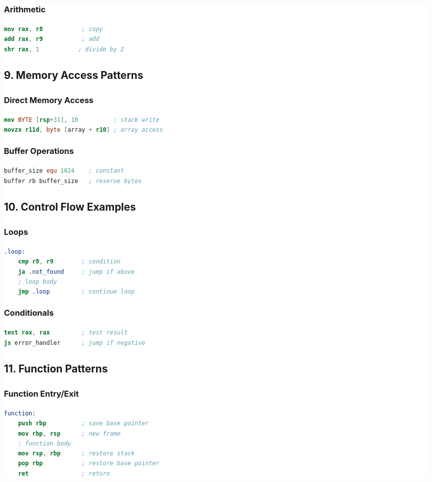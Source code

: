### Arithmetic
```nasm
mov rax, r8           ; copy
add rax, r9           ; add
shr rax, 1           ; divide by 2
```

## 9. Memory Access Patterns

### Direct Memory Access
```nasm
mov BYTE [rsp+31], 10          ; stack write
movzx r11d, byte [array + r10] ; array access
```

### Buffer Operations
```nasm
buffer_size equ 1024    ; constant
buffer rb buffer_size   ; reserve bytes
```

## 10. Control Flow Examples

### Loops
```nasm
.loop:
    cmp r8, r9        ; condition
    ja .not_found     ; jump if above
    ; loop body
    jmp .loop         ; continue loop
```

### Conditionals
```nasm
test rax, rax         ; test result
js error_handler      ; jump if negative
```

## 11. Function Patterns

### Function Entry/Exit
```nasm
function:
    push rbp          ; save base pointer
    mov rbp, rsp      ; new frame
    ; function body
    mov rsp, rbp      ; restore stack
    pop rbp           ; restore base pointer
    ret               ; return
```
